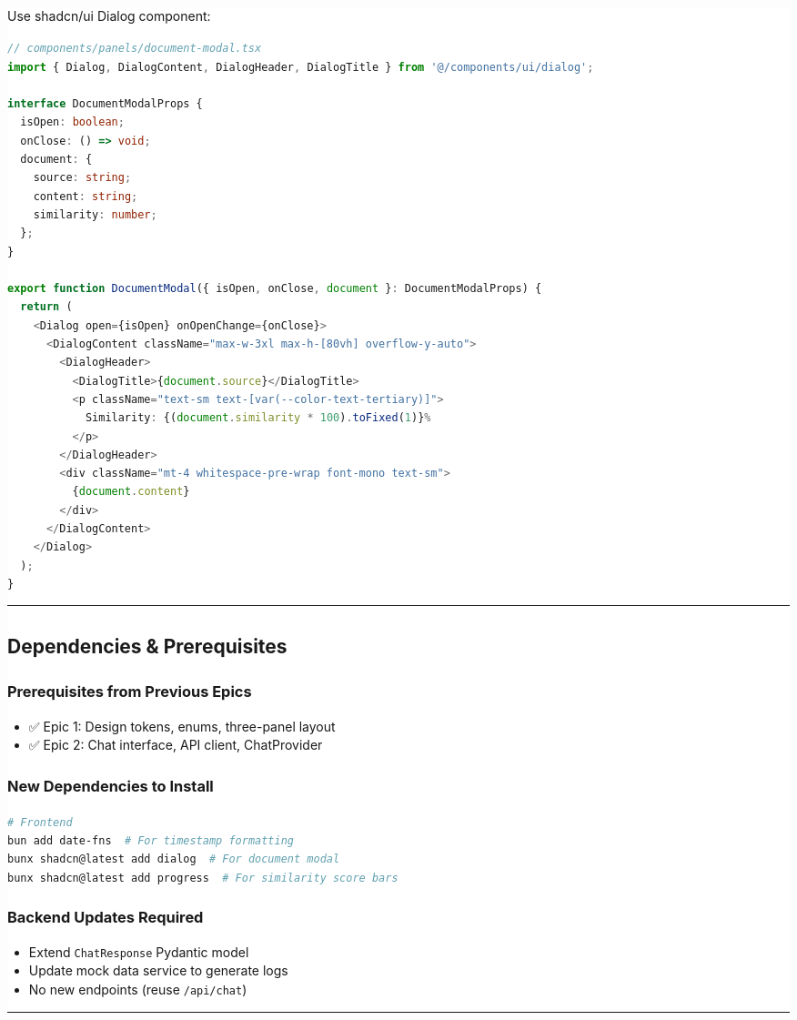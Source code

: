 Use shadcn/ui Dialog component:

```typescript
// components/panels/document-modal.tsx
import { Dialog, DialogContent, DialogHeader, DialogTitle } from '@/components/ui/dialog';

interface DocumentModalProps {
  isOpen: boolean;
  onClose: () => void;
  document: {
    source: string;
    content: string;
    similarity: number;
  };
}

export function DocumentModal({ isOpen, onClose, document }: DocumentModalProps) {
  return (
    <Dialog open={isOpen} onOpenChange={onClose}>
      <DialogContent className="max-w-3xl max-h-[80vh] overflow-y-auto">
        <DialogHeader>
          <DialogTitle>{document.source}</DialogTitle>
          <p className="text-sm text-[var(--color-text-tertiary)]">
            Similarity: {(document.similarity * 100).toFixed(1)}%
          </p>
        </DialogHeader>
        <div className="mt-4 whitespace-pre-wrap font-mono text-sm">
          {document.content}
        </div>
      </DialogContent>
    </Dialog>
  );
}
```

---

## Dependencies & Prerequisites

### Prerequisites from Previous Epics
- ✅ Epic 1: Design tokens, enums, three-panel layout
- ✅ Epic 2: Chat interface, API client, ChatProvider

### New Dependencies to Install
```bash
# Frontend
bun add date-fns  # For timestamp formatting
bunx shadcn@latest add dialog  # For document modal
bunx shadcn@latest add progress  # For similarity score bars
```

### Backend Updates Required
- Extend `ChatResponse` Pydantic model
- Update mock data service to generate logs
- No new endpoints (reuse `/api/chat`)

---